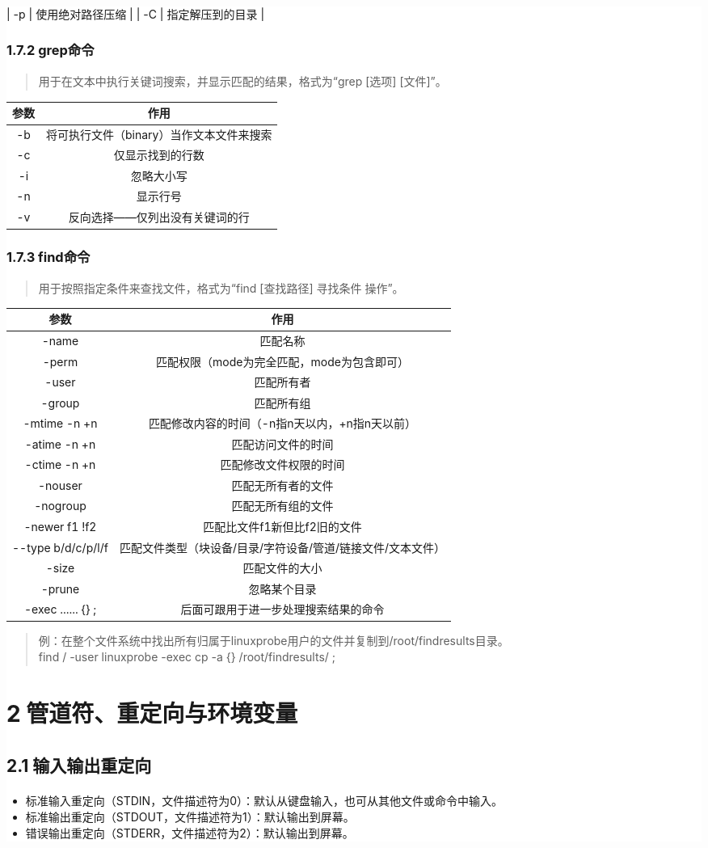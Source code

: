 | -p | 使用绝对路径压缩 |
| -C | 指定解压到的目录 |

### 1.7.2 grep命令
> 用于在文本中执行关键词搜索，并显示匹配的结果，格式为“grep [选项] [文件]”。

| 参数 | 作用 |
| :--: | :--: |
| -b | 将可执行文件（binary）当作文本文件来搜索 |
| -c | 仅显示找到的行数 |
| -i | 忽略大小写 |
| -n | 显示行号 |
| -v | 反向选择——仅列出没有关键词的行 |

### 1.7.3 find命令
> 用于按照指定条件来查找文件，格式为“find [查找路径] 寻找条件 操作”。

| 参数 | 作用 |
| :--: | :--: |
| -name | 匹配名称 |
| -perm | 匹配权限（mode为完全匹配，mode为包含即可）|
| -user | 匹配所有者 |
| -group | 匹配所有组 |
| -mtime -n +n |匹配修改内容的时间（-n指n天以内，+n指n天以前）|
| -atime -n +n | 匹配访问文件的时间 |
| -ctime -n +n | 匹配修改文件权限的时间 |
| -nouser | 匹配无所有者的文件 |
| -nogroup | 匹配无所有组的文件 |
| -newer f1 !f2 | 匹配比文件f1新但比f2旧的文件 |
| --type b/d/c/p/l/f | 匹配文件类型（块设备/目录/字符设备/管道/链接文件/文本文件）|
| -size | 匹配文件的大小 |
| -prune | 忽略某个目录 |
| -exec ...... {} \; | 后面可跟用于进一步处理搜索结果的命令 |

> 例：在整个文件系统中找出所有归属于linuxprobe用户的文件并复制到/root/findresults目录。  
> find / -user linuxprobe -exec cp -a {} /root/findresults/ \;

# 2 管道符、重定向与环境变量
## 2.1 输入输出重定向
* 标准输入重定向（STDIN，文件描述符为0）：默认从键盘输入，也可从其他文件或命令中输入。
* 标准输出重定向（STDOUT，文件描述符为1）：默认输出到屏幕。
* 错误输出重定向（STDERR，文件描述符为2）：默认输出到屏幕。
